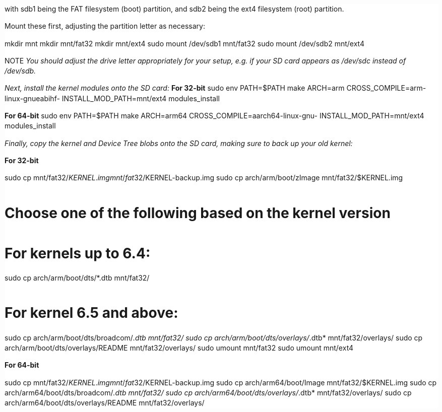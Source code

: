 with sdb1 
being the FAT filesystem (boot) partition, 
and sdb2 being the ext4 filesystem (root) partition.


Mount these first, adjusting the partition letter as necessary:

mkdir mnt
mkdir mnt/fat32
mkdir mnt/ext4
sudo mount /dev/sdb1 mnt/fat32
sudo mount /dev/sdb2 mnt/ext4


NOTE
*You should adjust the drive letter appropriately for your setup, e.g. if your SD card appears as /dev/sdc instead of /dev/sdb.*


*Next, install the kernel modules onto the SD card:*
__For 32-bit__
sudo env PATH=$PATH make ARCH=arm CROSS_COMPILE=arm-linux-gnueabihf- INSTALL_MOD_PATH=mnt/ext4 modules_install

__For 64-bit__
sudo env PATH=$PATH make ARCH=arm64 CROSS_COMPILE=aarch64-linux-gnu- INSTALL_MOD_PATH=mnt/ext4 modules_install


*Finally, copy the kernel and Device Tree blobs onto the SD card, making sure to back up your old kernel:*


__For 32-bit__

sudo cp mnt/fat32/$KERNEL.img mnt/fat32/$KERNEL-backup.img
sudo cp arch/arm/boot/zImage mnt/fat32/$KERNEL.img
# Choose one of the following based on the kernel version
  # For kernels up to 6.4:
  sudo cp arch/arm/boot/dts/*.dtb mnt/fat32/
  # For kernel 6.5 and above:
  sudo cp arch/arm/boot/dts/broadcom/*.dtb mnt/fat32/
sudo cp arch/arm/boot/dts/overlays/*.dtb* mnt/fat32/overlays/
sudo cp arch/arm/boot/dts/overlays/README mnt/fat32/overlays/
sudo umount mnt/fat32
sudo umount mnt/ext4

__For 64-bit__

sudo cp mnt/fat32/$KERNEL.img mnt/fat32/$KERNEL-backup.img
sudo cp arch/arm64/boot/Image mnt/fat32/$KERNEL.img
sudo cp arch/arm64/boot/dts/broadcom/*.dtb mnt/fat32/
sudo cp arch/arm64/boot/dts/overlays/*.dtb* mnt/fat32/overlays/
sudo cp arch/arm64/boot/dts/overlays/README mnt/fat32/overlays/
